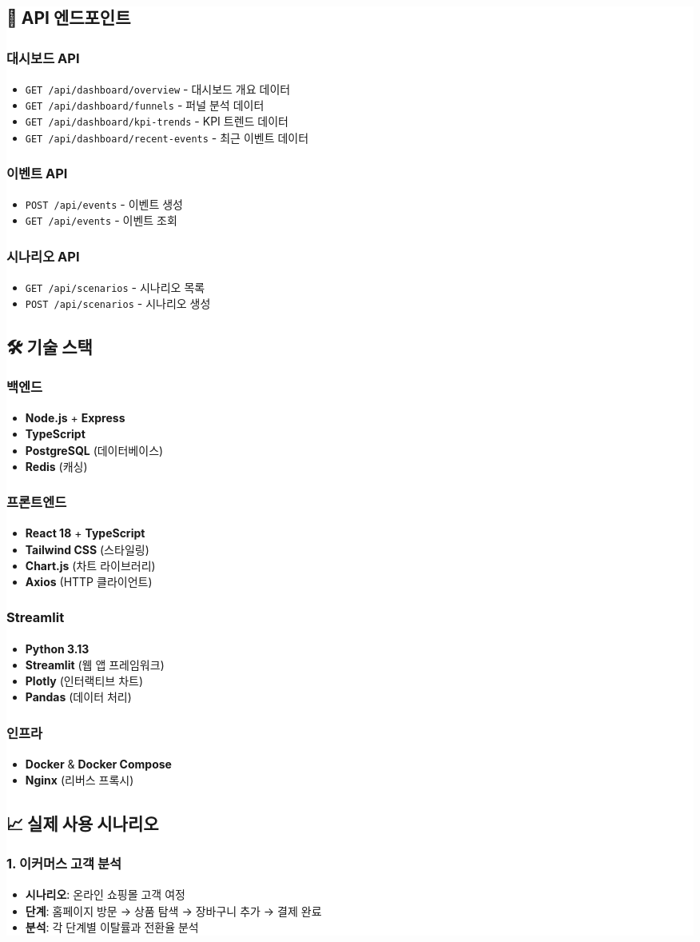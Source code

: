 ## 🔌 API 엔드포인트

### 대시보드 API
- `GET /api/dashboard/overview` - 대시보드 개요 데이터
- `GET /api/dashboard/funnels` - 퍼널 분석 데이터
- `GET /api/dashboard/kpi-trends` - KPI 트렌드 데이터
- `GET /api/dashboard/recent-events` - 최근 이벤트 데이터

### 이벤트 API
- `POST /api/events` - 이벤트 생성
- `GET /api/events` - 이벤트 조회

### 시나리오 API
- `GET /api/scenarios` - 시나리오 목록
- `POST /api/scenarios` - 시나리오 생성

## 🛠️ 기술 스택

### 백엔드
- **Node.js** + **Express**
- **TypeScript**
- **PostgreSQL** (데이터베이스)
- **Redis** (캐싱)

### 프론트엔드
- **React 18** + **TypeScript**
- **Tailwind CSS** (스타일링)
- **Chart.js** (차트 라이브러리)
- **Axios** (HTTP 클라이언트)

### Streamlit
- **Python 3.13**
- **Streamlit** (웹 앱 프레임워크)
- **Plotly** (인터랙티브 차트)
- **Pandas** (데이터 처리)

### 인프라
- **Docker** & **Docker Compose**
- **Nginx** (리버스 프록시)

## 📈 실제 사용 시나리오

### 1. 이커머스 고객 분석
- **시나리오**: 온라인 쇼핑몰 고객 여정
- **단계**: 홈페이지 방문 → 상품 탐색 → 장바구니 추가 → 결제 완료
- **분석**: 각 단계별 이탈률과 전환율 분석
